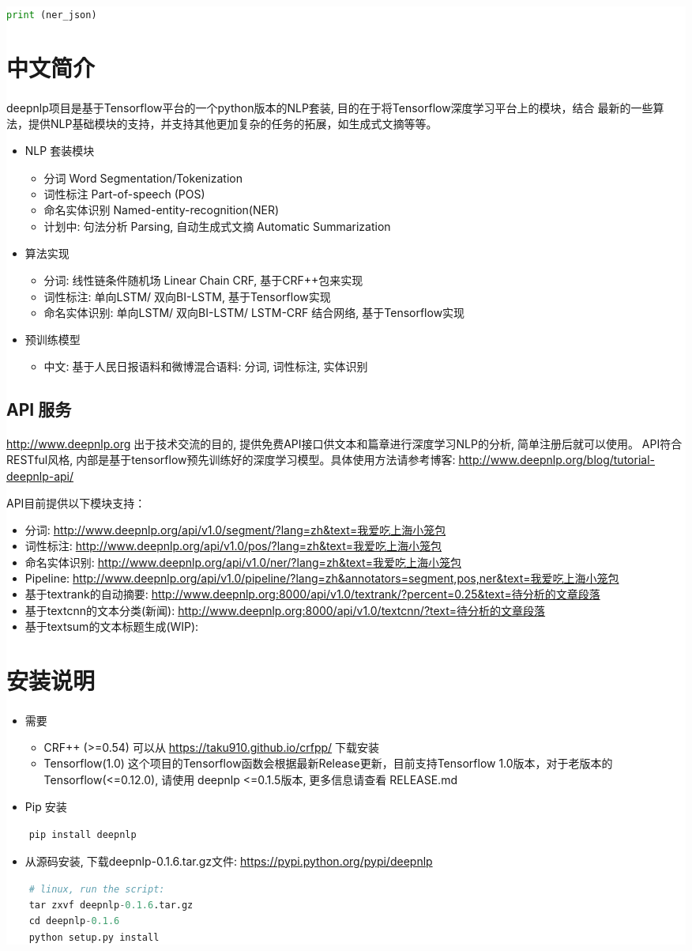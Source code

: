 ```python
print (ner_json)

```

中文简介
========
deepnlp项目是基于Tensorflow平台的一个python版本的NLP套装, 目的在于将Tensorflow深度学习平台上的模块，结合
最新的一些算法，提供NLP基础模块的支持，并支持其他更加复杂的任务的拓展，如生成式文摘等等。

* NLP 套装模块
    * 分词 Word Segmentation/Tokenization
    * 词性标注 Part-of-speech (POS)
    * 命名实体识别 Named-entity-recognition(NER)
    * 计划中: 句法分析 Parsing, 自动生成式文摘 Automatic Summarization

* 算法实现
    * 分词: 线性链条件随机场 Linear Chain CRF, 基于CRF++包来实现
    * 词性标注: 单向LSTM/ 双向BI-LSTM, 基于Tensorflow实现
    * 命名实体识别: 单向LSTM/ 双向BI-LSTM/ LSTM-CRF 结合网络, 基于Tensorflow实现

* 预训练模型
    * 中文: 基于人民日报语料和微博混合语料: 分词, 词性标注, 实体识别


API 服务
---------------
http://www.deepnlp.org 出于技术交流的目的, 提供免费API接口供文本和篇章进行深度学习NLP的分析, 简单注册后就可以使用。
API符合RESTful风格, 内部是基于tensorflow预先训练好的深度学习模型。具体使用方法请参考博客: 
http://www.deepnlp.org/blog/tutorial-deepnlp-api/

API目前提供以下模块支持：
* 分词:  http://www.deepnlp.org/api/v1.0/segment/?lang=zh&text=我爱吃上海小笼包
* 词性标注:           http://www.deepnlp.org/api/v1.0/pos/?lang=zh&text=我爱吃上海小笼包
* 命名实体识别:           http://www.deepnlp.org/api/v1.0/ner/?lang=zh&text=我爱吃上海小笼包
* Pipeline:      http://www.deepnlp.org/api/v1.0/pipeline/?lang=zh&annotators=segment,pos,ner&text=我爱吃上海小笼包
* 基于textrank的自动摘要:      http://www.deepnlp.org:8000/api/v1.0/textrank/?percent=0.25&text=待分析的文章段落
* 基于textcnn的文本分类(新闻):   http://www.deepnlp.org:8000/api/v1.0/textcnn/?text=待分析的文章段落
* 基于textsum的文本标题生成(WIP): 


安装说明
=======
* 需要
    * CRF++ (>=0.54)         可以从 https://taku910.github.io/crfpp/ 下载安装
    * Tensorflow(1.0)        这个项目的Tensorflow函数会根据最新Release更新，目前支持Tensorflow 1.0版本，对于老版本的Tensorflow(<=0.12.0), 请使用 deepnlp <=0.1.5版本, 更多信息请查看 RELEASE.md

* Pip 安装
```python
    pip install deepnlp
```

* 从源码安装, 下载deepnlp-0.1.6.tar.gz文件: https://pypi.python.org/pypi/deepnlp
```python
    # linux, run the script:
    tar zxvf deepnlp-0.1.6.tar.gz
    cd deepnlp-0.1.6
    python setup.py install
```
